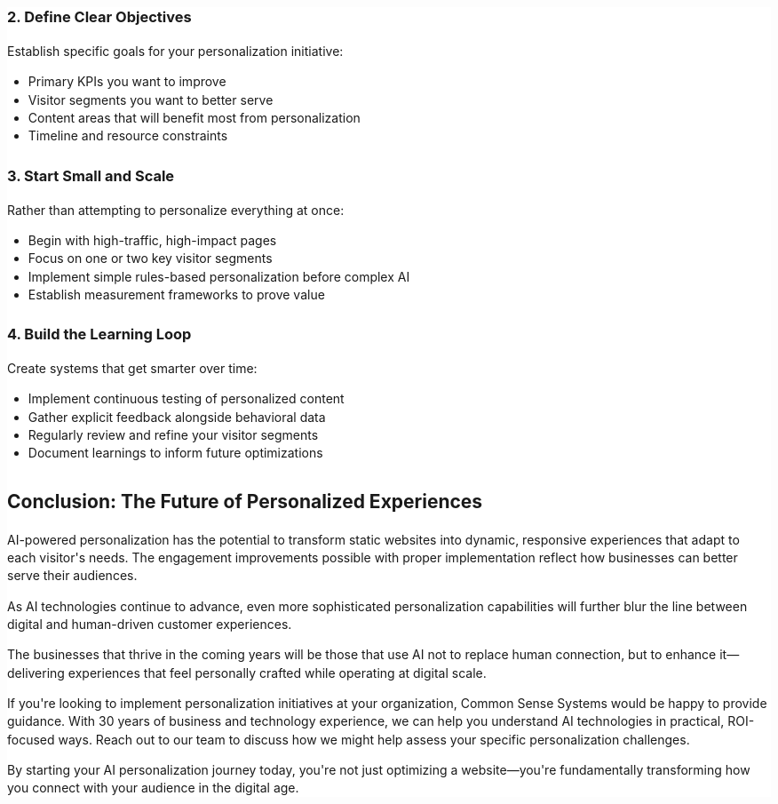 ### 2. Define Clear Objectives

Establish specific goals for your personalization initiative:
- Primary KPIs you want to improve
- Visitor segments you want to better serve
- Content areas that will benefit most from personalization
- Timeline and resource constraints

### 3. Start Small and Scale

Rather than attempting to personalize everything at once:
- Begin with high-traffic, high-impact pages
- Focus on one or two key visitor segments
- Implement simple rules-based personalization before complex AI
- Establish measurement frameworks to prove value

### 4. Build the Learning Loop

Create systems that get smarter over time:
- Implement continuous testing of personalized content
- Gather explicit feedback alongside behavioral data
- Regularly review and refine your visitor segments
- Document learnings to inform future optimizations

## Conclusion: The Future of Personalized Experiences

AI-powered personalization has the potential to transform static websites into dynamic, responsive experiences that adapt to each visitor's needs. The engagement improvements possible with proper implementation reflect how businesses can better serve their audiences.

As AI technologies continue to advance, even more sophisticated personalization capabilities will further blur the line between digital and human-driven customer experiences.

The businesses that thrive in the coming years will be those that use AI not to replace human connection, but to enhance it—delivering experiences that feel personally crafted while operating at digital scale.

If you're looking to implement personalization initiatives at your organization, Common Sense Systems would be happy to provide guidance. With 30 years of business and technology experience, we can help you understand AI technologies in practical, ROI-focused ways. Reach out to our team to discuss how we might help assess your specific personalization challenges.

By starting your AI personalization journey today, you're not just optimizing a website—you're fundamentally transforming how you connect with your audience in the digital age.